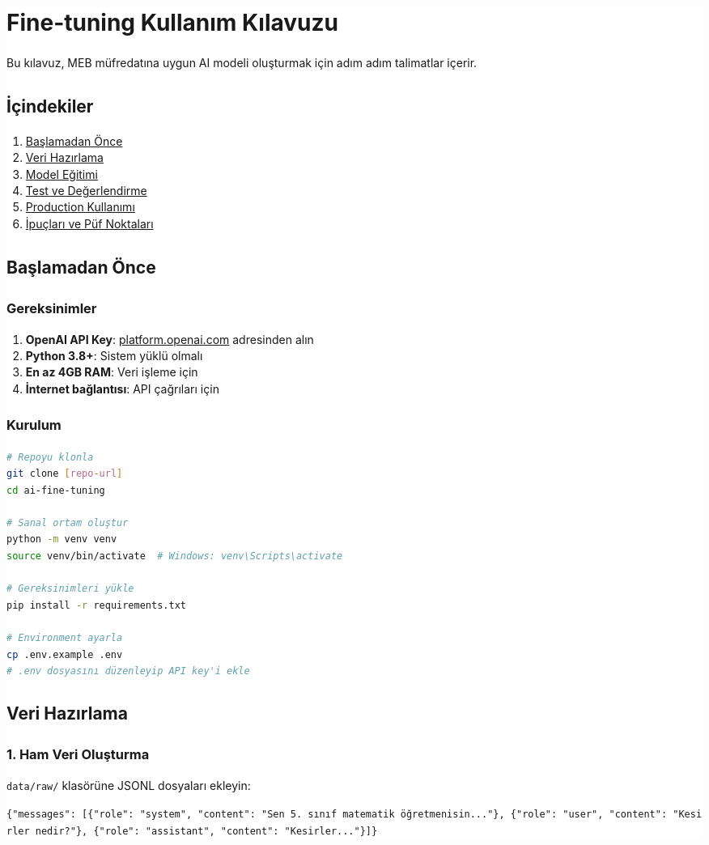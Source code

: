 # Fine-tuning Kullanım Kılavuzu

Bu kılavuz, MEB müfredatına uygun AI modeli oluşturmak için adım adım talimatlar içerir.

## İçindekiler

1. [Başlamadan Önce](#başlamadan-önce)
2. [Veri Hazırlama](#veri-hazırlama)
3. [Model Eğitimi](#model-eğitimi)
4. [Test ve Değerlendirme](#test-ve-değerlendirme)
5. [Production Kullanımı](#production-kullanımı)
6. [İpuçları ve Püf Noktaları](#ipuçları-ve-püf-noktaları)

## Başlamadan Önce

### Gereksinimler

1. **OpenAI API Key**: [platform.openai.com](https://platform.openai.com) adresinden alın
2. **Python 3.8+**: Sistem yüklü olmalı
3. **En az 4GB RAM**: Veri işleme için
4. **İnternet bağlantısı**: API çağrıları için

### Kurulum

```bash
# Repoyu klonla
git clone [repo-url]
cd ai-fine-tuning

# Sanal ortam oluştur
python -m venv venv
source venv/bin/activate  # Windows: venv\Scripts\activate

# Gereksinimleri yükle
pip install -r requirements.txt

# Environment ayarla
cp .env.example .env
# .env dosyasını düzenleyip API key'i ekle
```

## Veri Hazırlama

### 1. Ham Veri Oluşturma

`data/raw/` klasörüne JSONL dosyaları ekleyin:

```jsonl
{"messages": [{"role": "system", "content": "Sen 5. sınıf matematik öğretmenisin..."}, {"role": "user", "content": "Kesirler nedir?"}, {"role": "assistant", "content": "Kesirler..."}]}
```
